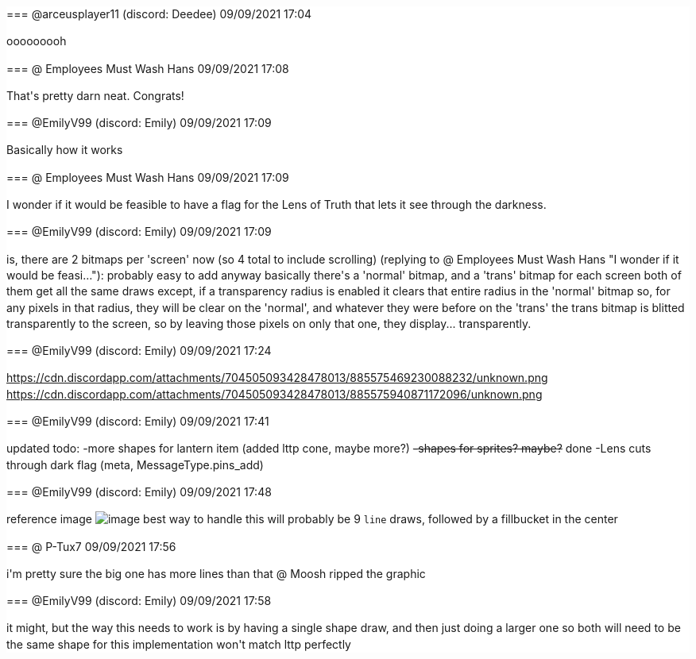 === @arceusplayer11 (discord: Deedee) 09/09/2021 17:04

ooooooooh

=== @ Employees Must Wash Hans 09/09/2021 17:08

That's pretty darn neat.  Congrats!

=== @EmilyV99 (discord: Emily) 09/09/2021 17:09

Basically how it works

=== @ Employees Must Wash Hans 09/09/2021 17:09

I wonder if it would be feasible to have a flag for the Lens of Truth that lets it see through the darkness.

=== @EmilyV99 (discord: Emily) 09/09/2021 17:09

is, there are 2 bitmaps per 'screen' now (so 4 total to include scrolling)
(replying to @ Employees Must Wash Hans "I wonder if it would be feasi…"): probably easy to add
anyway
basically
there's a 'normal' bitmap, and a 'trans' bitmap for each screen
both of them get all the same draws
except, if a transparency radius is enabled
it clears that entire radius in the 'normal' bitmap
so, for any pixels in that radius, they will be clear on the 'normal', and whatever they were before on the 'trans'
the trans bitmap is blitted transparently to the screen, so by leaving those pixels on only that one, they display... transparently.

=== @EmilyV99 (discord: Emily) 09/09/2021 17:24

https://cdn.discordapp.com/attachments/704505093428478013/885575469230088232/unknown.png
https://cdn.discordapp.com/attachments/704505093428478013/885575940871172096/unknown.png

=== @EmilyV99 (discord: Emily) 09/09/2021 17:41

updated todo:
-more shapes for lantern item (added lttp cone, maybe more?)
~~-shapes for sprites? maybe?~~ done
-Lens cuts through dark flag
(meta, MessageType.pins_add) 

=== @EmilyV99 (discord: Emily) 09/09/2021 17:48

reference image
![image](https://cdn.discordapp.com/attachments/884733133470187540/885582546040135730/unknown.png?ex=65e9fe04&is=65d78904&hm=795a8600718ea9f5388f57e62ed8ce84d53fa5b8c24f27ffbcd62404903e999f&)
best way to handle this will probably be 9 `line` draws, followed by a fillbucket in the center

=== @ P-Tux7 09/09/2021 17:56

i'm pretty sure the big one has more lines than that
@ Moosh ripped the graphic

=== @EmilyV99 (discord: Emily) 09/09/2021 17:58

it might, but the way this needs to work is by having a single shape draw, and then just doing a larger one
so both will need to be the same shape for this implementation
won't match lttp perfectly
